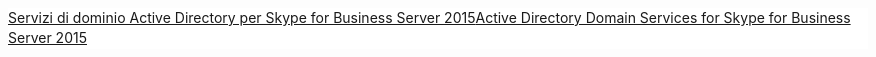 [<span data-ttu-id="eed5a-239">Servizi di dominio Active Directory per Skype for Business Server 2015</span><span class="sxs-lookup"><span data-stu-id="eed5a-239">Active Directory Domain Services for Skype for Business Server 2015</span></span>](../../plan-your-deployment/security/active-directory-domain-services.md)
